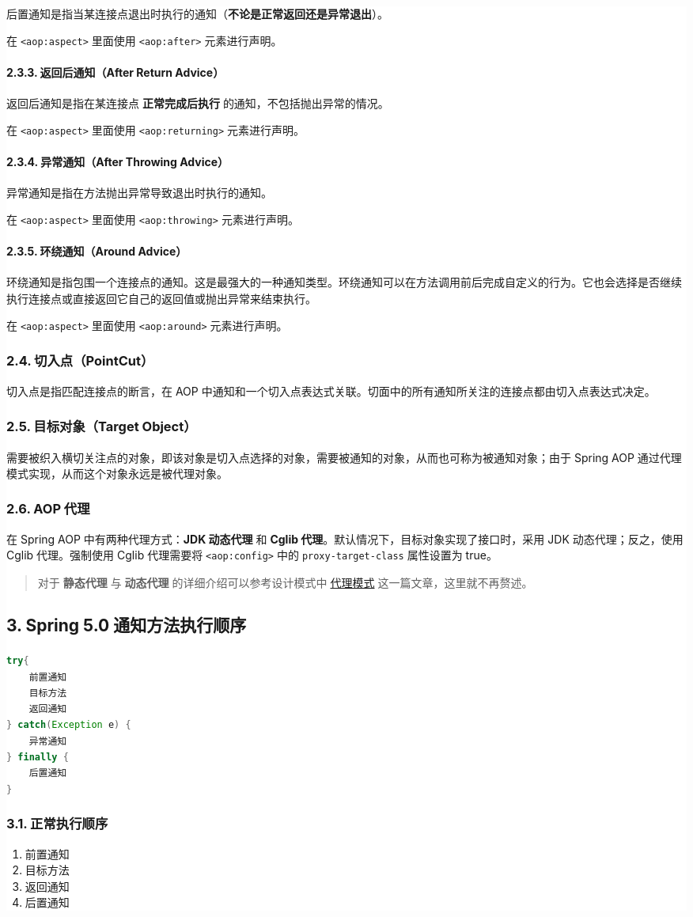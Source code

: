 后置通知是指当某连接点退出时执行的通知（**不论是正常返回还是异常退出**）。

在 `<aop:aspect>` 里面使用 `<aop:after>` 元素进行声明。

#### 2.3.3. 返回后通知（After Return Advice）

返回后通知是指在某连接点 **正常完成后执行** 的通知，不包括抛出异常的情况。

在 `<aop:aspect>` 里面使用 `<aop:returning>` 元素进行声明。

#### 2.3.4. 异常通知（After Throwing Advice）

异常通知是指在方法抛出异常导致退出时执行的通知。

在 `<aop:aspect>` 里面使用 `<aop:throwing>` 元素进行声明。

#### 2.3.5. 环绕通知（Around Advice）

环绕通知是指包围一个连接点的通知。这是最强大的一种通知类型。环绕通知可以在方法调用前后完成自定义的行为。它也会选择是否继续执行连接点或直接返回它自己的返回值或抛出异常来结束执行。

在 `<aop:aspect>` 里面使用 `<aop:around>` 元素进行声明。

### 2.4. 切入点（PointCut）

切入点是指匹配连接点的断言，在 AOP 中通知和一个切入点表达式关联。切面中的所有通知所关注的连接点都由切入点表达式决定。

### 2.5. 目标对象（Target Object）

需要被织入横切关注点的对象，即该对象是切入点选择的对象，需要被通知的对象，从而也可称为被通知对象；由于 Spring AOP 通过代理模式实现，从而这个对象永远是被代理对象。

### 2.6. AOP 代理

在 Spring AOP 中有两种代理方式：**JDK 动态代理** 和 **Cglib 代理**。默认情况下，目标对象实现了接口时，采用 JDK 动态代理；反之，使用 Cglib 代理。强制使用 Cglib 代理需要将 `<aop:config>` 中的 `proxy-target-class` 属性设置为 true。

> 对于 **静态代理** 与 **动态代理** 的详细介绍可以参考设计模式中 [代理模式](../../../设计模式/代理模式.md) 这一篇文章，这里就不再赘述。

## 3. Spring 5.0 通知方法执行顺序

```java
try{
	前置通知
	目标方法
	返回通知
} catch(Exception e) {
	异常通知
} finally {
	后置通知
}
```

### 3.1. 正常执行顺序

1. 前置通知
2. 目标方法
3. 返回通知
4. 后置通知
